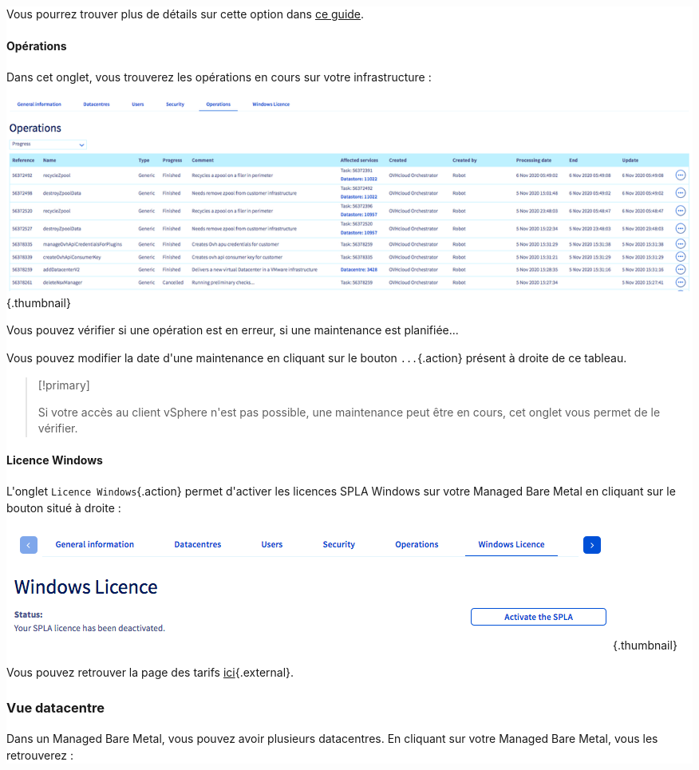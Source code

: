 Vous pourrez trouver plus de détails sur cette option dans [ce guide](../vm-encrypt/).

#### Opérations

Dans cet onglet, vous trouverez les opérations en cours sur votre infrastructure :

![Opérations](images/controlpanel9-e.png){.thumbnail}

Vous pouvez vérifier si une opération est en erreur, si une maintenance est planifiée...

Vous pouvez modifier la date d'une maintenance en cliquant sur le bouton `...`{.action} présent à droite de ce tableau.

> [!primary]
>
> Si votre accès au client vSphere n'est pas possible, une maintenance peut être en cours, cet onglet vous permet de le vérifier.
>


#### Licence Windows

L'onglet `Licence Windows`{.action} permet d'activer les licences SPLA Windows sur votre Managed Bare Metal en cliquant sur le bouton situé à droite :

![Licence SPLA Windows](images/controlpanel10-e.png){.thumbnail}

Vous pouvez retrouver la page des tarifs [ici](https://www.ovhcloud.com/fr/managed-bare-metal/images-licenses/){.external}.


### Vue datacentre

Dans un Managed Bare Metal, vous pouvez avoir plusieurs datacentres. En cliquant sur votre Managed Bare Metal, vous les retrouverez :
